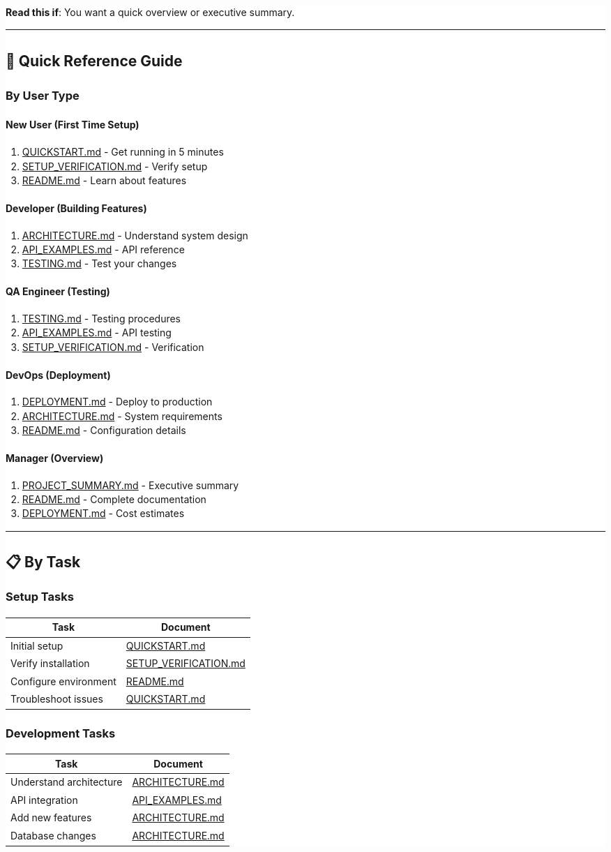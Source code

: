 **Read this if**: You want a quick overview or executive summary.

---

## 📖 Quick Reference Guide

### By User Type

#### **New User (First Time Setup)**
1. [QUICKSTART.md](QUICKSTART.md) - Get running in 5 minutes
2. [SETUP_VERIFICATION.md](SETUP_VERIFICATION.md) - Verify setup
3. [README.md](README.md) - Learn about features

#### **Developer (Building Features)**
1. [ARCHITECTURE.md](ARCHITECTURE.md) - Understand system design
2. [API_EXAMPLES.md](API_EXAMPLES.md) - API reference
3. [TESTING.md](TESTING.md) - Test your changes

#### **QA Engineer (Testing)**
1. [TESTING.md](TESTING.md) - Testing procedures
2. [API_EXAMPLES.md](API_EXAMPLES.md) - API testing
3. [SETUP_VERIFICATION.md](SETUP_VERIFICATION.md) - Verification

#### **DevOps (Deployment)**
1. [DEPLOYMENT.md](DEPLOYMENT.md) - Deploy to production
2. [ARCHITECTURE.md](ARCHITECTURE.md) - System requirements
3. [README.md](README.md) - Configuration details

#### **Manager (Overview)**
1. [PROJECT_SUMMARY.md](PROJECT_SUMMARY.md) - Executive summary
2. [README.md](README.md) - Complete documentation
3. [DEPLOYMENT.md](DEPLOYMENT.md) - Cost estimates

---

## 📋 By Task

### Setup Tasks
| Task | Document |
|------|----------|
| Initial setup | [QUICKSTART.md](QUICKSTART.md) |
| Verify installation | [SETUP_VERIFICATION.md](SETUP_VERIFICATION.md) |
| Configure environment | [README.md](README.md) |
| Troubleshoot issues | [QUICKSTART.md](QUICKSTART.md) |

### Development Tasks
| Task | Document |
|------|----------|
| Understand architecture | [ARCHITECTURE.md](ARCHITECTURE.md) |
| API integration | [API_EXAMPLES.md](API_EXAMPLES.md) |
| Add new features | [ARCHITECTURE.md](ARCHITECTURE.md) |
| Database changes | [ARCHITECTURE.md](ARCHITECTURE.md) |
